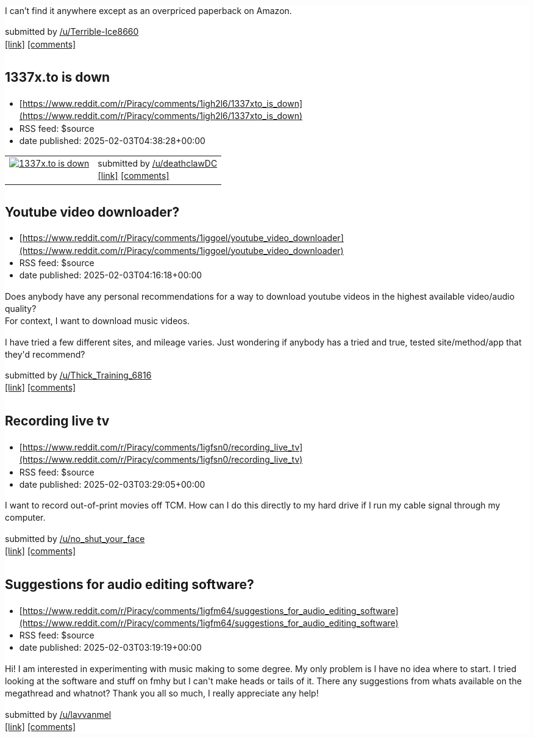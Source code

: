 <div class="md"><p>I can’t find it anywhere except as an overpriced paperback on Amazon.</p> </div> &#32; submitted by &#32; <a href="https://www.reddit.com/user/Terrible-Ice8660"> /u/Terrible-Ice8660 </a> <br/> <span><a href="https://www.reddit.com/r/Piracy/comments/1ighn22/does_anyone_have_stevestephen_swartzs_book/">[link]</a></span> &#32; <span><a href="https://www.reddit.com/r/Piracy/comments/1ighn22/does_anyone_have_stevestephen_swartzs_book/">[comments]</a></span>

## 1337x.to is down
 - [https://www.reddit.com/r/Piracy/comments/1igh2l6/1337xto_is_down](https://www.reddit.com/r/Piracy/comments/1igh2l6/1337xto_is_down)
 - RSS feed: $source
 - date published: 2025-02-03T04:38:28+00:00

<table> <tr><td> <a href="https://www.reddit.com/r/Piracy/comments/1igh2l6/1337xto_is_down/"> <img src="https://preview.redd.it/fnhogqasruge1.png?width=640&amp;crop=smart&amp;auto=webp&amp;s=392d8984934a1823e4a47ca0543089c243b431db" alt="1337x.to is down" title="1337x.to is down" /> </a> </td><td> &#32; submitted by &#32; <a href="https://www.reddit.com/user/deathclawDC"> /u/deathclawDC </a> <br/> <span><a href="https://i.redd.it/fnhogqasruge1.png">[link]</a></span> &#32; <span><a href="https://www.reddit.com/r/Piracy/comments/1igh2l6/1337xto_is_down/">[comments]</a></span> </td></tr></table>

## Youtube video downloader?
 - [https://www.reddit.com/r/Piracy/comments/1iggoel/youtube_video_downloader](https://www.reddit.com/r/Piracy/comments/1iggoel/youtube_video_downloader)
 - RSS feed: $source
 - date published: 2025-02-03T04:16:18+00:00

<div class="md"><p>Does anybody have any personal recommendations for a way to download youtube videos in the highest available video/audio quality?<br/> For context, I want to download music videos.</p> <p>I have tried a few different sites, and mileage varies. Just wondering if anybody has a tried and true, tested site/method/app that they&#39;d recommend?</p> </div> &#32; submitted by &#32; <a href="https://www.reddit.com/user/Thick_Training_6816"> /u/Thick_Training_6816 </a> <br/> <span><a href="https://www.reddit.com/r/Piracy/comments/1iggoel/youtube_video_downloader/">[link]</a></span> &#32; <span><a href="https://www.reddit.com/r/Piracy/comments/1iggoel/youtube_video_downloader/">[comments]</a></span>

## Recording live tv
 - [https://www.reddit.com/r/Piracy/comments/1igfsn0/recording_live_tv](https://www.reddit.com/r/Piracy/comments/1igfsn0/recording_live_tv)
 - RSS feed: $source
 - date published: 2025-02-03T03:29:05+00:00

<div class="md"><p>I want to record out-of-print movies off TCM. How can I do this directly to my hard drive if I run my cable signal through my computer.</p> </div> &#32; submitted by &#32; <a href="https://www.reddit.com/user/no_shut_your_face"> /u/no_shut_your_face </a> <br/> <span><a href="https://www.reddit.com/r/Piracy/comments/1igfsn0/recording_live_tv/">[link]</a></span> &#32; <span><a href="https://www.reddit.com/r/Piracy/comments/1igfsn0/recording_live_tv/">[comments]</a></span>

## Suggestions for audio editing software?
 - [https://www.reddit.com/r/Piracy/comments/1igfm64/suggestions_for_audio_editing_software](https://www.reddit.com/r/Piracy/comments/1igfm64/suggestions_for_audio_editing_software)
 - RSS feed: $source
 - date published: 2025-02-03T03:19:19+00:00

<div class="md"><p>Hi! I am interested in experimenting with music making to some degree. My only problem is I have no idea where to start. I tried looking at the software and stuff on fmhy but I can&#39;t make heads or tails of it. There any suggestions from whats available on the megathread and whatnot? Thank you all so much, I really appreciate any help! </p> </div> &#32; submitted by &#32; <a href="https://www.reddit.com/user/lavvanmel"> /u/lavvanmel </a> <br/> <span><a href="https://www.reddit.com/r/Piracy/comments/1igfm64/suggestions_for_audio_editing_software/">[link]</a></span> &#32; <span><a href="https://www.reddit.com/r/Piracy/comments/1igfm64/suggestions_for_audio_editing_software/">[comments]</a></span>
